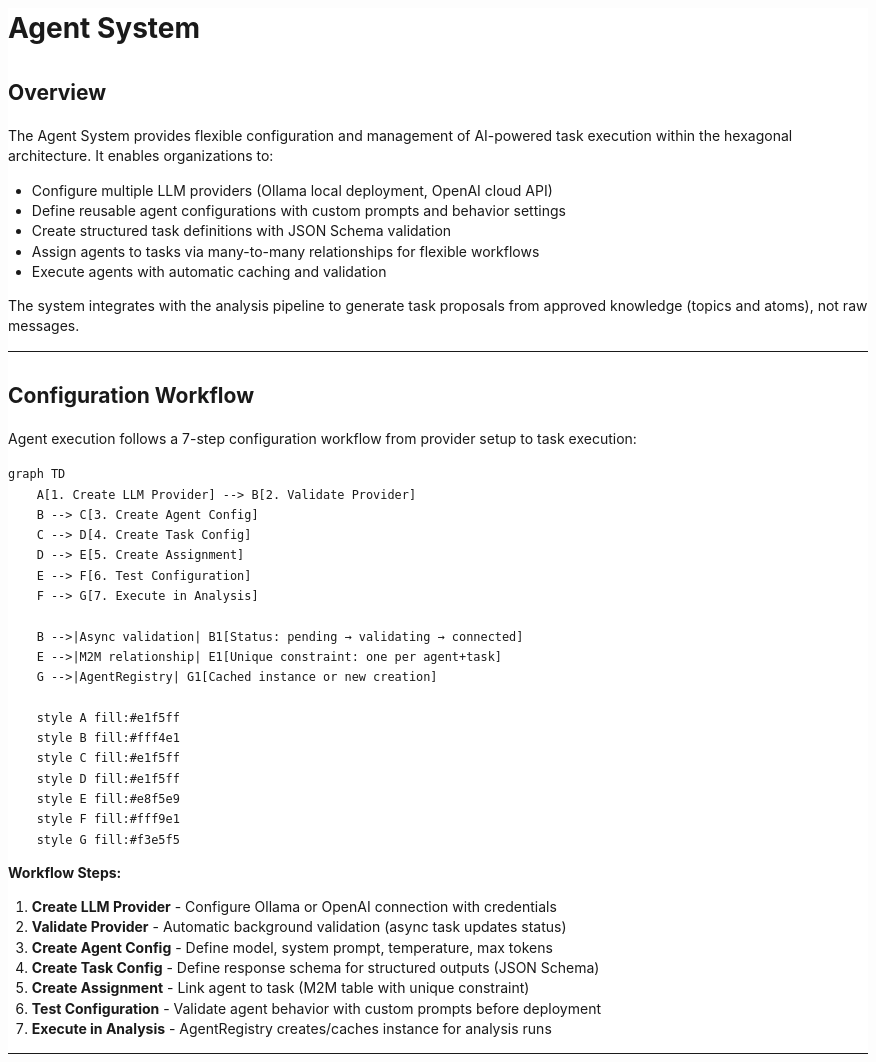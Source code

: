 # Agent System

## Overview

The Agent System provides flexible configuration and management of AI-powered task execution within the hexagonal architecture. It enables organizations to:

- Configure multiple LLM providers (Ollama local deployment, OpenAI cloud API)
- Define reusable agent configurations with custom prompts and behavior settings
- Create structured task definitions with JSON Schema validation
- Assign agents to tasks via many-to-many relationships for flexible workflows
- Execute agents with automatic caching and validation

The system integrates with the analysis pipeline to generate task proposals from approved knowledge (topics and atoms), not raw messages.

---

## Configuration Workflow

Agent execution follows a 7-step configuration workflow from provider setup to task execution:

```mermaid
graph TD
    A[1. Create LLM Provider] --> B[2. Validate Provider]
    B --> C[3. Create Agent Config]
    C --> D[4. Create Task Config]
    D --> E[5. Create Assignment]
    E --> F[6. Test Configuration]
    F --> G[7. Execute in Analysis]

    B -->|Async validation| B1[Status: pending → validating → connected]
    E -->|M2M relationship| E1[Unique constraint: one per agent+task]
    G -->|AgentRegistry| G1[Cached instance or new creation]

    style A fill:#e1f5ff
    style B fill:#fff4e1
    style C fill:#e1f5ff
    style D fill:#e1f5ff
    style E fill:#e8f5e9
    style F fill:#fff9e1
    style G fill:#f3e5f5
```

**Workflow Steps:**

1. **Create LLM Provider** - Configure Ollama or OpenAI connection with credentials
2. **Validate Provider** - Automatic background validation (async task updates status)
3. **Create Agent Config** - Define model, system prompt, temperature, max tokens
4. **Create Task Config** - Define response schema for structured outputs (JSON Schema)
5. **Create Assignment** - Link agent to task (M2M table with unique constraint)
6. **Test Configuration** - Validate agent behavior with custom prompts before deployment
7. **Execute in Analysis** - AgentRegistry creates/caches instance for analysis runs

---